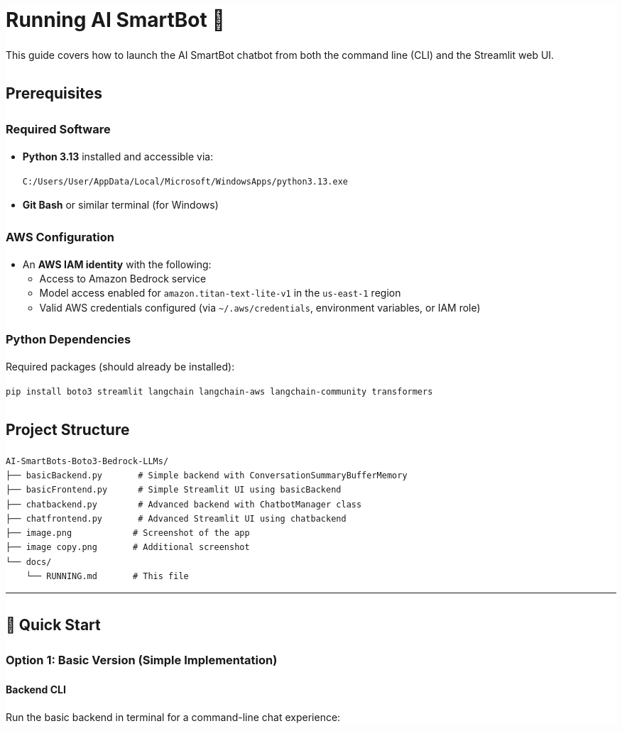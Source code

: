 # Running AI SmartBot 🤖

This guide covers how to launch the AI SmartBot chatbot from both the command line (CLI) and the Streamlit web UI.

## Prerequisites

### Required Software
- **Python 3.13** installed and accessible via:
  ```
  C:/Users/User/AppData/Local/Microsoft/WindowsApps/python3.13.exe
  ```
- **Git Bash** or similar terminal (for Windows)

### AWS Configuration
- An **AWS IAM identity** with the following:
  - Access to Amazon Bedrock service
  - Model access enabled for `amazon.titan-text-lite-v1` in the `us-east-1` region
  - Valid AWS credentials configured (via `~/.aws/credentials`, environment variables, or IAM role)

### Python Dependencies
Required packages (should already be installed):
```bash
pip install boto3 streamlit langchain langchain-aws langchain-community transformers
```

## Project Structure

```
AI-SmartBots-Boto3-Bedrock-LLMs/
├── basicBackend.py       # Simple backend with ConversationSummaryBufferMemory
├── basicFrontend.py      # Simple Streamlit UI using basicBackend
├── chatbackend.py        # Advanced backend with ChatbotManager class
├── chatfrontend.py       # Advanced Streamlit UI using chatbackend
├── image.png            # Screenshot of the app
├── image copy.png       # Additional screenshot
└── docs/
    └── RUNNING.md       # This file
```

---

## 🚀 Quick Start

### Option 1: Basic Version (Simple Implementation)

#### Backend CLI
Run the basic backend in terminal for a command-line chat experience:
